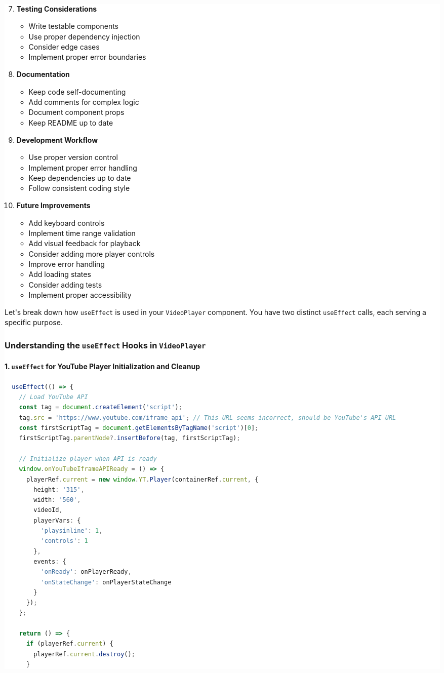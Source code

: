 7. **Testing Considerations**
   - Write testable components
   - Use proper dependency injection
   - Consider edge cases
   - Implement proper error boundaries

8. **Documentation**
   - Keep code self-documenting
   - Add comments for complex logic
   - Document component props
   - Keep README up to date

9. **Development Workflow**
   - Use proper version control
   - Implement proper error handling
   - Keep dependencies up to date
   - Follow consistent coding style

10. **Future Improvements**
    - Add keyboard controls
    - Implement time range validation
    - Add visual feedback for playback
    - Consider adding more player controls
    - Improve error handling
    - Add loading states
    - Consider adding tests
    - Implement proper accessibility

Let's break down how `useEffect` is used in your `VideoPlayer` component. You have two distinct `useEffect` calls, each serving a specific purpose.

### Understanding the `useEffect` Hooks in `VideoPlayer`

#### 1. `useEffect` for YouTube Player Initialization and Cleanup

```typescript
  useEffect(() => {
    // Load YouTube API
    const tag = document.createElement('script');
    tag.src = 'https://www.youtube.com/iframe_api'; // This URL seems incorrect, should be YouTube's API URL
    const firstScriptTag = document.getElementsByTagName('script')[0];
    firstScriptTag.parentNode?.insertBefore(tag, firstScriptTag);

    // Initialize player when API is ready
    window.onYouTubeIframeAPIReady = () => {
      playerRef.current = new window.YT.Player(containerRef.current, {
        height: '315',
        width: '560',
        videoId,
        playerVars: {
          'playsinline': 1,
          'controls': 1
        },
        events: {
          'onReady': onPlayerReady,
          'onStateChange': onPlayerStateChange
        }
      });
    };

    return () => {
      if (playerRef.current) {
        playerRef.current.destroy();
      }
```